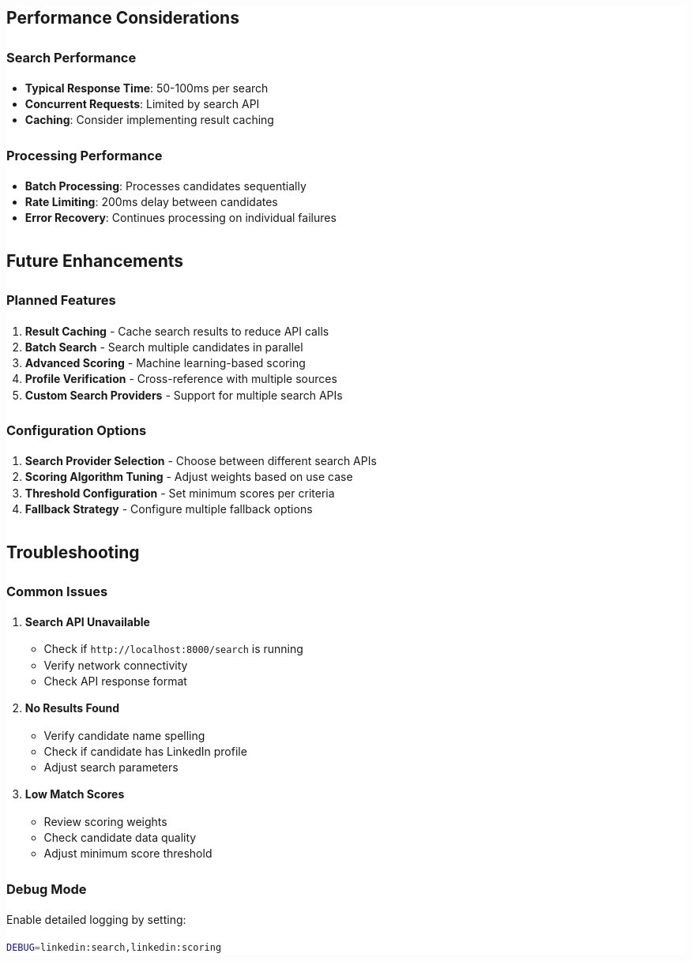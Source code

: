 ## Performance Considerations

### Search Performance
- **Typical Response Time**: 50-100ms per search
- **Concurrent Requests**: Limited by search API
- **Caching**: Consider implementing result caching

### Processing Performance
- **Batch Processing**: Processes candidates sequentially
- **Rate Limiting**: 200ms delay between candidates
- **Error Recovery**: Continues processing on individual failures

## Future Enhancements

### Planned Features
1. **Result Caching** - Cache search results to reduce API calls
2. **Batch Search** - Search multiple candidates in parallel
3. **Advanced Scoring** - Machine learning-based scoring
4. **Profile Verification** - Cross-reference with multiple sources
5. **Custom Search Providers** - Support for multiple search APIs

### Configuration Options
1. **Search Provider Selection** - Choose between different search APIs
2. **Scoring Algorithm Tuning** - Adjust weights based on use case
3. **Threshold Configuration** - Set minimum scores per criteria
4. **Fallback Strategy** - Configure multiple fallback options

## Troubleshooting

### Common Issues

1. **Search API Unavailable**
   - Check if `http://localhost:8000/search` is running
   - Verify network connectivity
   - Check API response format

2. **No Results Found**
   - Verify candidate name spelling
   - Check if candidate has LinkedIn profile
   - Adjust search parameters

3. **Low Match Scores**
   - Review scoring weights
   - Check candidate data quality
   - Adjust minimum score threshold

### Debug Mode

Enable detailed logging by setting:
```bash
DEBUG=linkedin:search,linkedin:scoring
```
